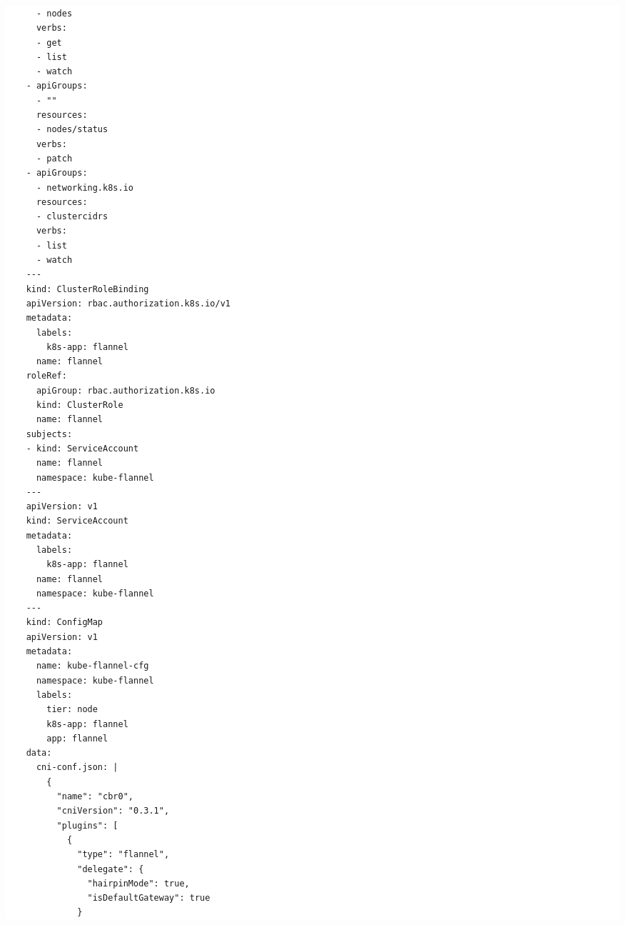           - nodes
          verbs:
          - get
          - list
          - watch
        - apiGroups:
          - ""
          resources:
          - nodes/status
          verbs:
          - patch
        - apiGroups:
          - networking.k8s.io
          resources:
          - clustercidrs
          verbs:
          - list
          - watch
        ---
        kind: ClusterRoleBinding
        apiVersion: rbac.authorization.k8s.io/v1
        metadata:
          labels:
            k8s-app: flannel
          name: flannel
        roleRef:
          apiGroup: rbac.authorization.k8s.io
          kind: ClusterRole
          name: flannel
        subjects:
        - kind: ServiceAccount
          name: flannel
          namespace: kube-flannel
        ---
        apiVersion: v1
        kind: ServiceAccount
        metadata:
          labels:
            k8s-app: flannel
          name: flannel
          namespace: kube-flannel
        ---
        kind: ConfigMap
        apiVersion: v1
        metadata:
          name: kube-flannel-cfg
          namespace: kube-flannel
          labels:
            tier: node
            k8s-app: flannel
            app: flannel
        data:
          cni-conf.json: |
            {
              "name": "cbr0",
              "cniVersion": "0.3.1",
              "plugins": [
                {
                  "type": "flannel",
                  "delegate": {
                    "hairpinMode": true,
                    "isDefaultGateway": true
                  }